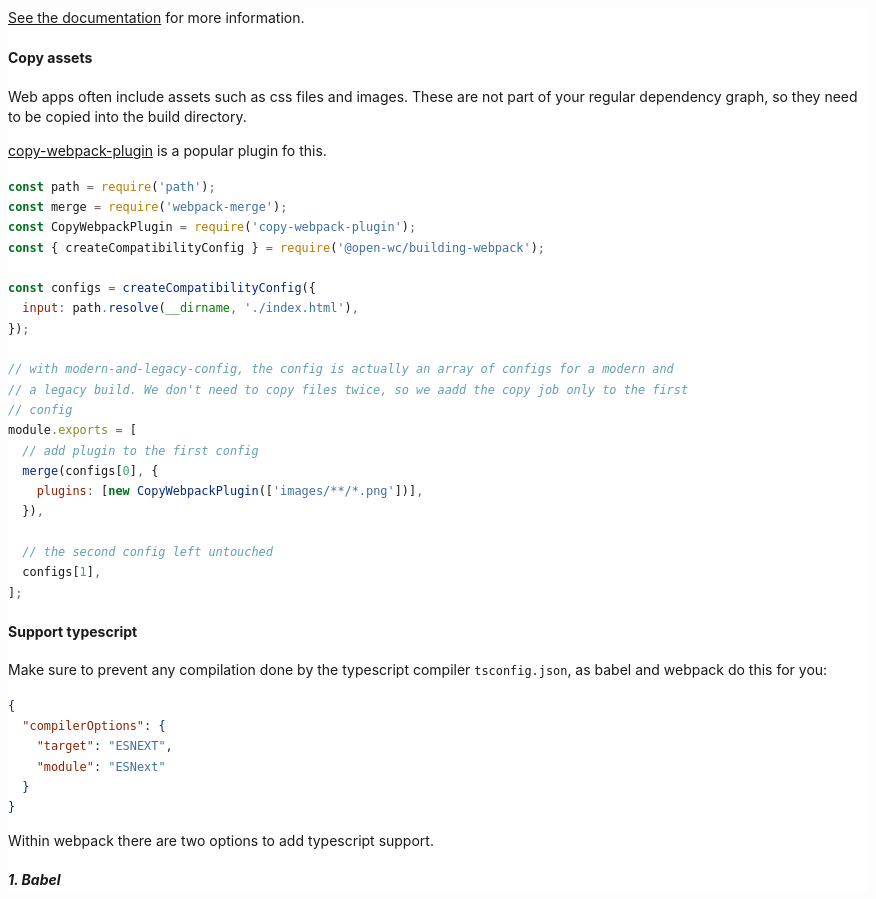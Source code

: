 [See the documentation](https://github.com/open-wc/open-wc/tree/master/packages/webpack-index-html-plugin)
for more information.

#### Copy assets

Web apps often include assets such as css files and images. These are not part
of your regular dependency graph, so they need to be copied into the build
directory.

[copy-webpack-plugin](https://github.com/webpack-contrib/copy-webpack-plugin) is
a popular plugin fo this.

```javascript
const path = require('path');
const merge = require('webpack-merge');
const CopyWebpackPlugin = require('copy-webpack-plugin');
const { createCompatibilityConfig } = require('@open-wc/building-webpack');

const configs = createCompatibilityConfig({
  input: path.resolve(__dirname, './index.html'),
});

// with modern-and-legacy-config, the config is actually an array of configs for a modern and
// a legacy build. We don't need to copy files twice, so we aadd the copy job only to the first
// config
module.exports = [
  // add plugin to the first config
  merge(configs[0], {
    plugins: [new CopyWebpackPlugin(['images/**/*.png'])],
  }),

  // the second config left untouched
  configs[1],
];
```

#### Support typescript

Make sure to prevent any compilation done by the typescript compiler
`tsconfig.json`, as babel and webpack do this for you:

```json
{
  "compilerOptions": {
    "target": "ESNEXT",
    "module": "ESNext"
  }
}
```

Within webpack there are two options to add typescript support.

##### 1. Babel


[//]: # 'AUTO INSERT HEADER PREPUBLISH'